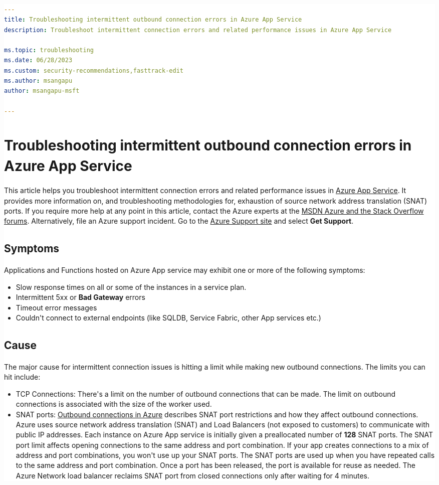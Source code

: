 ```yaml
---
title: Troubleshooting intermittent outbound connection errors in Azure App Service
description: Troubleshoot intermittent connection errors and related performance issues in Azure App Service

ms.topic: troubleshooting
ms.date: 06/28/2023
ms.custom: security-recommendations,fasttrack-edit
ms.author: msangapu
author: msangapu-msft

---
```


# Troubleshooting intermittent outbound connection errors in Azure App Service

This article helps you troubleshoot intermittent connection errors and related performance issues in [Azure App Service](./overview.md). It provides more information on, and troubleshooting methodologies for, exhaustion of source network address translation (SNAT) ports. If you require more help at any point in this article, contact the Azure experts at the [MSDN Azure and the Stack Overflow forums](https://azure.microsoft.com/support/forums/). Alternatively, file an Azure support incident. Go to the [Azure Support site](https://azure.microsoft.com/support/options/) and select **Get Support**.

## Symptoms

Applications and Functions hosted on Azure App service may exhibit one or more of the following symptoms:

* Slow response times on all or some of the instances in a service plan.
* Intermittent 5xx or **Bad Gateway** errors
* Timeout error messages
* Couldn't connect to external endpoints (like SQLDB, Service Fabric, other App services etc.)

## Cause

The major cause for intermittent connection issues is hitting a limit while making new outbound connections. The limits you can hit include:

* TCP Connections: There's a limit on the number of outbound connections that can be made. The limit on outbound connections is associated with the size of the worker used.
* SNAT ports: [Outbound connections in Azure](../load-balancer/load-balancer-outbound-connections.md) describes SNAT port restrictions and how they affect outbound connections. Azure uses source network address translation (SNAT) and Load Balancers (not exposed to customers) to communicate with public IP addresses. Each instance on Azure App service is initially given a preallocated number of **128** SNAT ports. The SNAT port limit affects opening connections to the same address and port combination. If your app creates connections to a mix of address and port combinations, you won't use up your SNAT ports. The SNAT ports are used up when you have repeated calls to the same address and port combination. Once a port has been released, the port is available for reuse as needed. The Azure Network load balancer reclaims SNAT port from closed connections only after waiting for 4 minutes.
